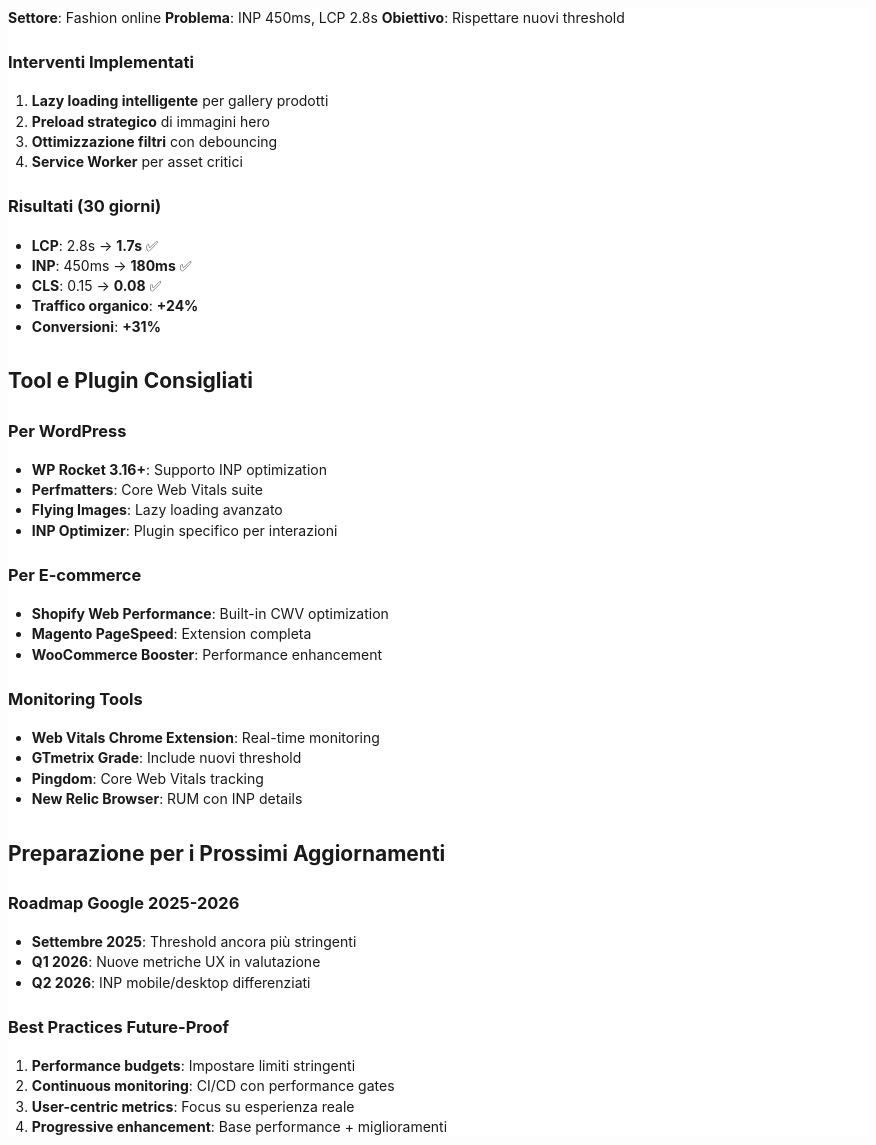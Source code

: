 **Settore**: Fashion online
**Problema**: INP 450ms, LCP 2.8s
**Obiettivo**: Rispettare nuovi threshold

### Interventi Implementati
1. **Lazy loading intelligente** per gallery prodotti
2. **Preload strategico** di immagini hero
3. **Ottimizzazione filtri** con debouncing
4. **Service Worker** per asset critici

### Risultati (30 giorni)
- **LCP**: 2.8s → **1.7s** ✅
- **INP**: 450ms → **180ms** ✅  
- **CLS**: 0.15 → **0.08** ✅
- **Traffico organico**: **+24%**
- **Conversioni**: **+31%**

## Tool e Plugin Consigliati

### Per WordPress
- **WP Rocket 3.16+**: Supporto INP optimization
- **Perfmatters**: Core Web Vitals suite
- **Flying Images**: Lazy loading avanzato
- **INP Optimizer**: Plugin specifico per interazioni

### Per E-commerce
- **Shopify Web Performance**: Built-in CWV optimization
- **Magento PageSpeed**: Extension completa
- **WooCommerce Booster**: Performance enhancement

### Monitoring Tools
- **Web Vitals Chrome Extension**: Real-time monitoring
- **GTmetrix Grade**: Include nuovi threshold
- **Pingdom**: Core Web Vitals tracking
- **New Relic Browser**: RUM con INP details

## Preparazione per i Prossimi Aggiornamenti

### Roadmap Google 2025-2026
- **Settembre 2025**: Threshold ancora più stringenti
- **Q1 2026**: Nuove metriche UX in valutazione
- **Q2 2026**: INP mobile/desktop differenziati

### Best Practices Future-Proof
1. **Performance budgets**: Impostare limiti stringenti
2. **Continuous monitoring**: CI/CD con performance gates
3. **User-centric metrics**: Focus su esperienza reale
4. **Progressive enhancement**: Base performance + miglioramenti
